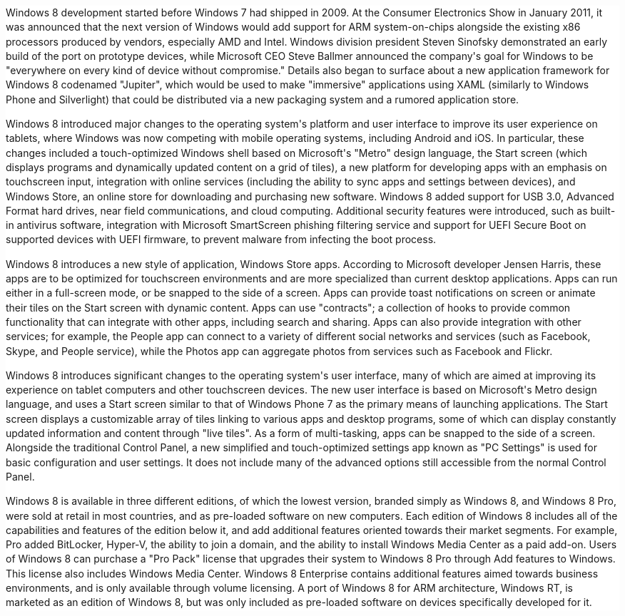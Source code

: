 Windows 8 development started before Windows 7 had shipped in 2009. At the Consumer Electronics Show in January 2011, it was announced that the next version of Windows would add support for ARM system-on-chips alongside the existing x86 processors produced by vendors, especially AMD and Intel. Windows division president Steven Sinofsky demonstrated an early build of the port on prototype devices, while Microsoft CEO Steve Ballmer announced the company's goal for Windows to be "everywhere on every kind of device without compromise." Details also began to surface about a new application framework for Windows 8 codenamed "Jupiter", which would be used to make "immersive" applications using XAML (similarly to Windows Phone and Silverlight) that could be distributed via a new packaging system and a rumored application store.

Windows 8 introduced major changes to the operating system's platform and user interface to improve its user experience on tablets, where Windows was now competing with mobile operating systems, including Android and iOS. In particular, these changes included a touch-optimized Windows shell based on Microsoft's "Metro" design language, the Start screen (which displays programs and dynamically updated content on a grid of tiles), a new platform for developing apps with an emphasis on touchscreen input, integration with online services (including the ability to sync apps and settings between devices), and Windows Store, an online store for downloading and purchasing new software. Windows 8 added support for USB 3.0, Advanced Format hard drives, near field communications, and cloud computing. Additional security features were introduced, such as built-in antivirus software, integration with Microsoft SmartScreen phishing filtering service and support for UEFI Secure Boot on supported devices with UEFI firmware, to prevent malware from infecting the boot process.

Windows 8 introduces a new style of application, Windows Store apps. According to Microsoft developer Jensen Harris, these apps are to be optimized for touchscreen environments and are more specialized than current desktop applications. Apps can run either in a full-screen mode, or be snapped to the side of a screen. Apps can provide toast notifications on screen or animate their tiles on the Start screen with dynamic content. Apps can use "contracts"; a collection of hooks to provide common functionality that can integrate with other apps, including search and sharing. Apps can also provide integration with other services; for example, the People app can connect to a variety of different social networks and services (such as Facebook, Skype, and People service), while the Photos app can aggregate photos from services such as Facebook and Flickr.

Windows 8 introduces significant changes to the operating system's user interface, many of which are aimed at improving its experience on tablet computers and other touchscreen devices. The new user interface is based on Microsoft's Metro design language, and uses a Start screen similar to that of Windows Phone 7 as the primary means of launching applications. The Start screen displays a customizable array of tiles linking to various apps and desktop programs, some of which can display constantly updated information and content through "live tiles". As a form of multi-tasking, apps can be snapped to the side of a screen. Alongside the traditional Control Panel, a new simplified and touch-optimized settings app known as "PC Settings" is used for basic configuration and user settings. It does not include many of the advanced options still accessible from the normal Control Panel.

Windows 8 is available in three different editions, of which the lowest version, branded simply as Windows 8, and Windows 8 Pro, were sold at retail in most countries, and as pre-loaded software on new computers. Each edition of Windows 8 includes all of the capabilities and features of the edition below it, and add additional features oriented towards their market segments. For example, Pro added BitLocker, Hyper-V, the ability to join a domain, and the ability to install Windows Media Center as a paid add-on. Users of Windows 8 can purchase a "Pro Pack" license that upgrades their system to Windows 8 Pro through Add features to Windows. This license also includes Windows Media Center. Windows 8 Enterprise contains additional features aimed towards business environments, and is only available through volume licensing. A port of Windows 8 for ARM architecture, Windows RT, is marketed as an edition of Windows 8, but was only included as pre-loaded software on devices specifically developed for it.
